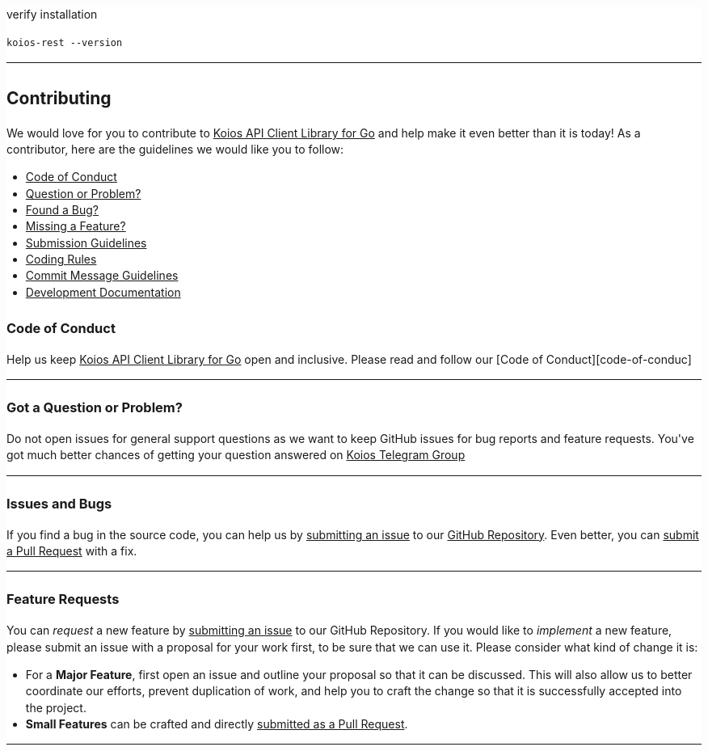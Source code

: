 verify installation

`koios-rest --version`

---

## Contributing

We would love for you to contribute to [Koios API Client Library for Go][github] and help make it even better than it is today! As a contributor, here are the guidelines we would like you to follow:

 - [Code of Conduct](#coc)
 - [Question or Problem?](#got-a-question-or-problem)
 - [Found a Bug?](#issues-and-bugs)
 - [Missing a Feature?](#feature-requests)
 - [Submission Guidelines](#submission-guidelines)
 - [Coding Rules](#coding-rules)
 - [Commit Message Guidelines](#commit-message-guidelines)
 - [Development Documentation](#development-documentation)

### Code of Conduct

Help us keep [Koios API Client Library for Go][github] open and inclusive. Please read and follow our [Code of Conduct][code-of-conduc]

---

### Got a Question or Problem?

Do not open issues for general support questions as we want to keep GitHub issues for bug reports and feature requests. You've got much better chances of getting your question answered on [Koios Telegram Group](https://t.me/joinchat/+zE4Lce_QUepiY2U1)

---

### Issues and Bugs

If you find a bug in the source code, you can help us by
[submitting an issue](#submit-issue) to our [GitHub Repository][github]. Even better, you can
[submit a Pull Request](#submit-pr) with a fix.

---

### Feature Requests
You can *request* a new feature by [submitting an issue](#submit-issue) to our GitHub
Repository. If you would like to *implement* a new feature, please submit an issue with
a proposal for your work first, to be sure that we can use it.
Please consider what kind of change it is:

* For a **Major Feature**, first open an issue and outline your proposal so that it can be
discussed. This will also allow us to better coordinate our efforts, prevent duplication of work,
and help you to craft the change so that it is successfully accepted into the project.
* **Small Features** can be crafted and directly [submitted as a Pull Request](#submit-pr).

---

[Koios API]: https://koios.rest "Koios API"
[github.com/shopspring/decimal]: https://github.com/shopspring/decimal
[coc]: https://github.com/howijd/.github/blob/main/CODE_OF_CONDUCT.md
[github]: https://github.com/howijd/koios-rest-go-client